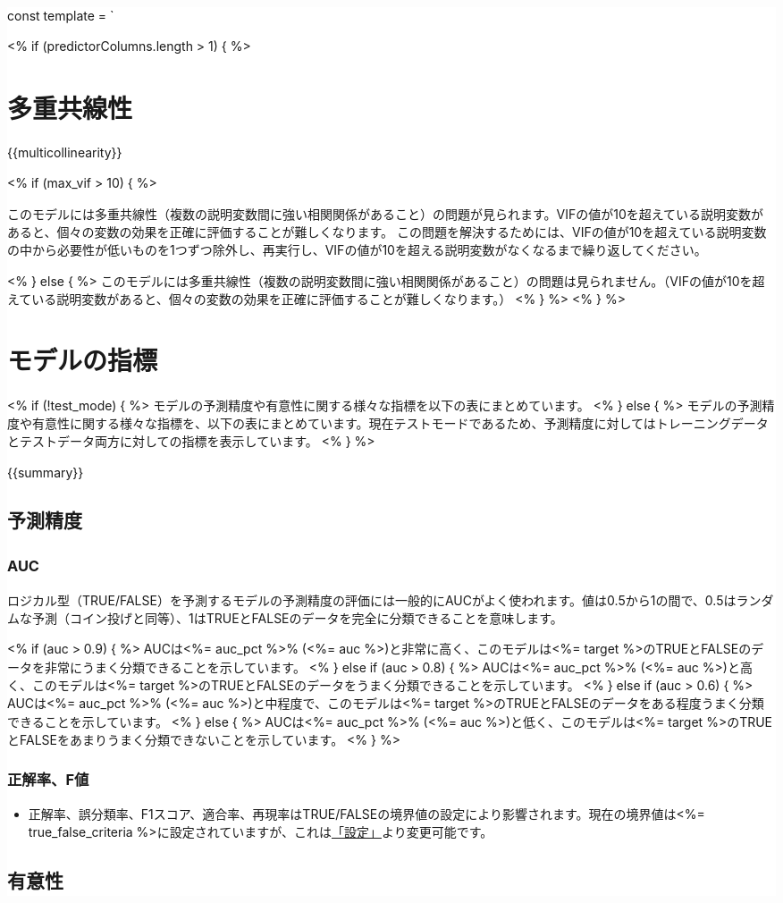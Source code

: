 const template =
`

<% if (predictorColumns.length > 1) { %>
# 多重共線性

{{multicollinearity}}

<% if (max_vif > 10) { %>

このモデルには多重共線性（複数の説明変数間に強い相関関係があること）の問題が見られます。VIFの値が10を超えている説明変数があると、個々の変数の効果を正確に評価することが難しくなります。
この問題を解決するためには、VIFの値が10を超えている説明変数の中から必要性が低いものを1つずつ除外し、再実行し、VIFの値が10を超える説明変数がなくなるまで繰り返してください。

<% } else { %>
このモデルには多重共線性（複数の説明変数間に強い相関関係があること）の問題は見られません。（VIFの値が10を超えている説明変数があると、個々の変数の効果を正確に評価することが難しくなります。）
<% } %>
<% } %>

# モデルの指標

<% if (!test_mode) { %>
モデルの予測精度や有意性に関する様々な指標を以下の表にまとめています。
<% } else { %>
モデルの予測精度や有意性に関する様々な指標を、以下の表にまとめています。現在テストモードであるため、予測精度に対してはトレーニングデータとテストデータ両方に対しての指標を表示しています。
<% } %>

{{summary}}

## 予測精度

### AUC

ロジカル型（TRUE/FALSE）を予測するモデルの予測精度の評価には一般的にAUCがよく使われます。値は0.5から1の間で、0.5はランダムな予測（コイン投げと同等）、1はTRUEとFALSEのデータを完全に分類できることを意味します。

<% if (auc > 0.9) { %>
AUCは<%= auc_pct %>% (<%= auc %>)と非常に高く、このモデルは<%= target %>のTRUEとFALSEのデータを非常にうまく分類できることを示しています。
<% } else if (auc > 0.8) { %>
AUCは<%= auc_pct %>% (<%= auc %>)と高く、このモデルは<%= target %>のTRUEとFALSEのデータをうまく分類できることを示しています。
<% } else if (auc > 0.6) { %>
AUCは<%= auc_pct %>% (<%= auc %>)と中程度で、このモデルは<%= target %>のTRUEとFALSEのデータをある程度うまく分類できることを示しています。
<% } else { %>
AUCは<%= auc_pct %>% (<%= auc %>)と低く、このモデルは<%= target %>のTRUEとFALSEをあまりうまく分類できないことを示しています。
<% } %>

### 正解率、F値

* 正解率、誤分類率、F1スコア、適合率、再現率はTRUE/FALSEの境界値の設定により影響されます。現在の境界値は<%= true_false_criteria %>に設定されていますが、これは[「設定」](//analytics/settings)より変更可能です。

## 有意性
